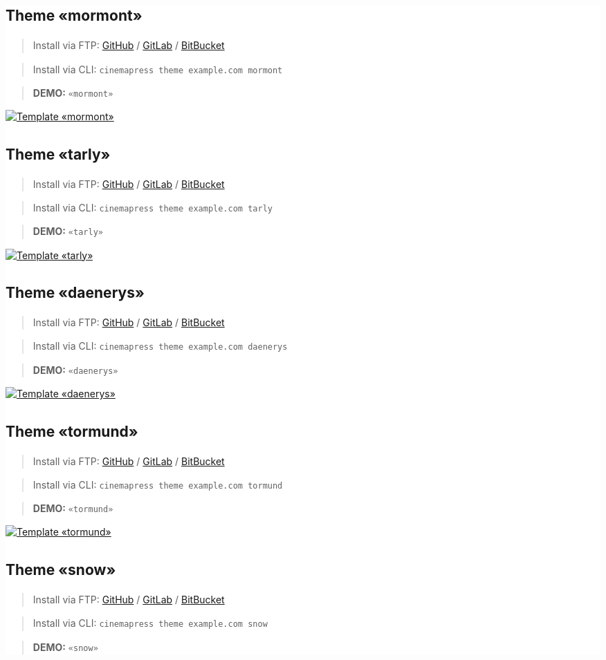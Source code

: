 ## Theme «mormont»

> Install via FTP: [GitHub](https://github.com/CinemaPress/Theme-Mormont/) / [GitLab](https://gitlab.com/CinemaPress/Theme-Mormont/) / [BitBucket](https://bitbucket.org/cinemapress/theme-mormont/)

> Install via CLI: `cinemapress theme example.com mormont`

> **DEMO:** `«mormont»`

[![Template «mormont»](https://raw.githubusercontent.com/CinemaPress/Theme-Mormont/master/screenshot.png)](https://github.com/CinemaPress/Theme-Mormont/)

## Theme «tarly»

> Install via FTP: [GitHub](https://github.com/CinemaPress/Theme-Tarly/) / [GitLab](https://gitlab.com/CinemaPress/Theme-Tarly/) / [BitBucket](https://bitbucket.org/cinemapress/theme-tarly/)

> Install via CLI: `cinemapress theme example.com tarly`

> **DEMO:** `«tarly»`

[![Template «tarly»](https://raw.githubusercontent.com/CinemaPress/Theme-Tarly/master/screenshot.png)](https://github.com/CinemaPress/Theme-Tarly/)

## Theme «daenerys»

> Install via FTP: [GitHub](https://github.com/CinemaPress/Theme-Daenerys/) / [GitLab](https://gitlab.com/CinemaPress/Theme-Daenerys/) / [BitBucket](https://bitbucket.org/cinemapress/theme-daenerys/)

> Install via CLI: `cinemapress theme example.com daenerys`

> **DEMO:** `«daenerys»`

[![Template «daenerys»](https://raw.githubusercontent.com/CinemaPress/Theme-Daenerys/master/screenshot.png)](https://github.com/CinemaPress/Theme-Daenerys/)

## Theme «tormund»

> Install via FTP: [GitHub](https://github.com/CinemaPress/Theme-Tormund/) / [GitLab](https://gitlab.com/CinemaPress/Theme-Tormund/) / [BitBucket](https://bitbucket.org/cinemapress/theme-tormund/)

> Install via CLI: `cinemapress theme example.com tormund`

> **DEMO:** `«tormund»`

[![Template «tormund»](https://raw.githubusercontent.com/CinemaPress/Theme-Tormund/master/screenshot.png)](https://github.com/CinemaPress/Theme-Tormund/)

## Theme «snow»

> Install via FTP: [GitHub](https://github.com/CinemaPress/Theme-Snow/) / [GitLab](https://gitlab.com/CinemaPress/Theme-Snow/) / [BitBucket](https://bitbucket.org/cinemapress/theme-snow/)

> Install via CLI: `cinemapress theme example.com snow`

> **DEMO:** `«snow»`
